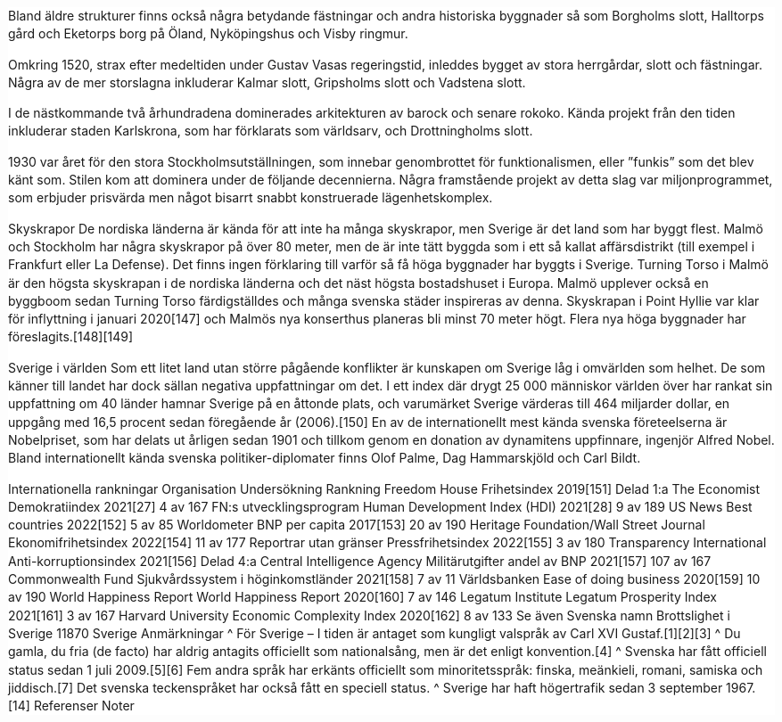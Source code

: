 Bland äldre strukturer finns också några betydande fästningar och andra historiska byggnader så som Borgholms slott, Halltorps gård och Eketorps borg på Öland, Nyköpingshus och Visby ringmur.

Omkring 1520, strax efter medeltiden under Gustav Vasas regeringstid, inleddes bygget av stora herrgårdar, slott och fästningar. Några av de mer storslagna inkluderar Kalmar slott, Gripsholms slott och Vadstena slott.

I de nästkommande två århundradena dominerades arkitekturen av barock och senare rokoko. Kända projekt från den tiden inkluderar staden Karlskrona, som har förklarats som världsarv, och Drottningholms slott.

1930 var året för den stora Stockholmsutställningen, som innebar genombrottet för funktionalismen, eller ”funkis” som det blev känt som. Stilen kom att dominera under de följande decennierna. Några framstående projekt av detta slag var miljonprogrammet, som erbjuder prisvärda men något bisarrt snabbt konstruerade lägenhetskomplex.

Skyskrapor
De nordiska länderna är kända för att inte ha många skyskrapor, men Sverige är det land som har byggt flest. Malmö och Stockholm har några skyskrapor på över 80 meter, men de är inte tätt byggda som i ett så kallat affärsdistrikt (till exempel i Frankfurt eller La Defense). Det finns ingen förklaring till varför så få höga byggnader har byggts i Sverige. Turning Torso i Malmö är den högsta skyskrapan i de nordiska länderna och det näst högsta bostadshuset i Europa. Malmö upplever också en byggboom sedan Turning Torso färdigställdes och många svenska städer inspireras av denna. Skyskrapan i Point Hyllie var klar för inflyttning i januari 2020[147] och Malmös nya konserthus planeras bli minst 70 meter högt. Flera nya höga byggnader har föreslagits.[148][149]

Sverige i världen
Som ett litet land utan större pågående konflikter är kunskapen om Sverige låg i omvärlden som helhet. De som känner till landet har dock sällan negativa uppfattningar om det. I ett index där drygt 25 000 människor världen över har rankat sin uppfattning om 40 länder hamnar Sverige på en åttonde plats, och varumärket Sverige värderas till 464 miljarder dollar, en uppgång med 16,5 procent sedan föregående år (2006).[150] En av de internationellt mest kända svenska företeelserna är Nobelpriset, som har delats ut årligen sedan 1901 och tillkom genom en donation av dynamitens uppfinnare, ingenjör Alfred Nobel. Bland internationellt kända svenska politiker-diplomater finns Olof Palme, Dag Hammarskjöld och Carl Bildt.

Internationella rankningar
Organisation	Undersökning	Rankning
Freedom House	Frihetsindex 2019[151]	Delad 1:a
The Economist	Demokratiindex 2021[27]	4 av 167
FN:s utvecklingsprogram	Human Development Index (HDI) 2021[28]	9 av 189
US News	Best countries 2022[152]	5 av 85
Worldometer	BNP per capita 2017[153]	20 av 190
Heritage Foundation/Wall Street Journal	Ekonomifrihetsindex 2022[154]	11 av 177
Reportrar utan gränser	Pressfrihetsindex 2022[155]	3 av 180
Transparency International	Anti-korruptionsindex 2021[156]	Delad 4:a
Central Intelligence Agency	Militärutgifter andel av BNP 2021[157]	107 av 167
Commonwealth Fund	Sjukvårdssystem i höginkomstländer 2021[158]	7 av 11
Världsbanken	Ease of doing business 2020[159]	10 av 190
World Happiness Report	World Happiness Report 2020[160]	7 av 146
Legatum Institute	Legatum Prosperity Index 2021[161]	3 av 167
Harvard University	Economic Complexity Index 2020[162]	8 av 133
Se även
Svenska namn
Brottslighet i Sverige
11870 Sverige
Anmärkningar
^ För Sverige – I tiden är antaget som kungligt valspråk av Carl XVI Gustaf.[1][2][3]
^ Du gamla, du fria (de facto) har aldrig antagits officiellt som nationalsång, men är det enligt konvention.[4]
^ Svenska har fått officiell status sedan 1 juli 2009.[5][6] Fem andra språk har erkänts officiellt som minoritetsspråk: finska, meänkieli, romani, samiska och jiddisch.[7] Det svenska teckenspråket har också fått en speciell status.
^ Sverige har haft högertrafik sedan 3 september 1967.[14]
Referenser
Noter